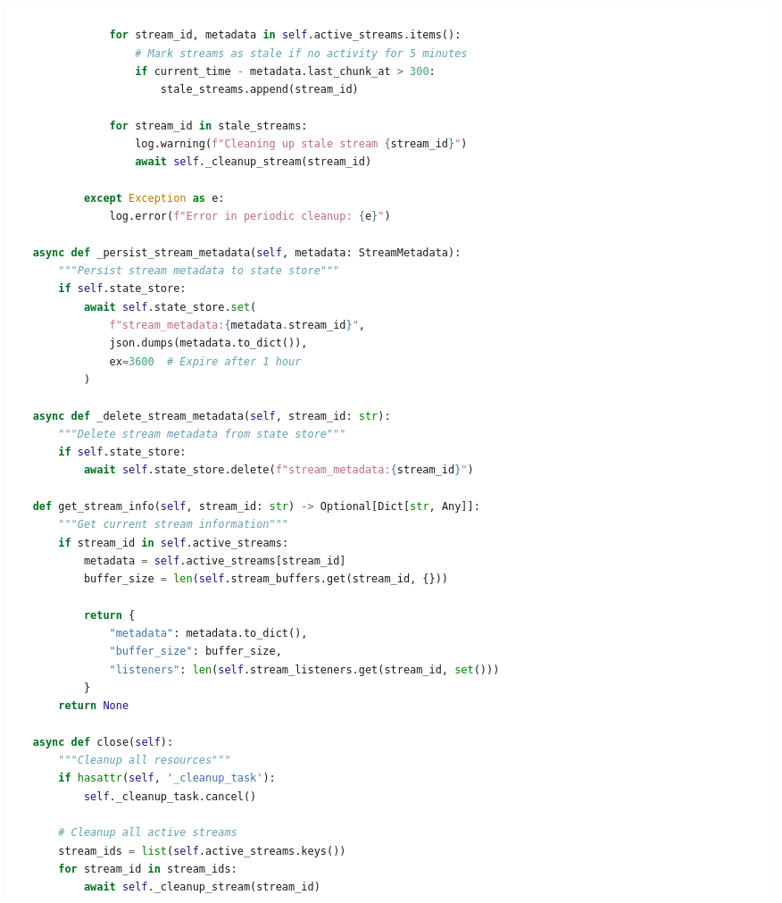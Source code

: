 ```python
                
                for stream_id, metadata in self.active_streams.items():
                    # Mark streams as stale if no activity for 5 minutes
                    if current_time - metadata.last_chunk_at > 300:
                        stale_streams.append(stream_id)
                        
                for stream_id in stale_streams:
                    log.warning(f"Cleaning up stale stream {stream_id}")
                    await self._cleanup_stream(stream_id)
                    
            except Exception as e:
                log.error(f"Error in periodic cleanup: {e}")
                
    async def _persist_stream_metadata(self, metadata: StreamMetadata):
        """Persist stream metadata to state store"""
        if self.state_store:
            await self.state_store.set(
                f"stream_metadata:{metadata.stream_id}",
                json.dumps(metadata.to_dict()),
                ex=3600  # Expire after 1 hour
            )
            
    async def _delete_stream_metadata(self, stream_id: str):
        """Delete stream metadata from state store"""
        if self.state_store:
            await self.state_store.delete(f"stream_metadata:{stream_id}")
            
    def get_stream_info(self, stream_id: str) -> Optional[Dict[str, Any]]:
        """Get current stream information"""
        if stream_id in self.active_streams:
            metadata = self.active_streams[stream_id]
            buffer_size = len(self.stream_buffers.get(stream_id, {}))
            
            return {
                "metadata": metadata.to_dict(),
                "buffer_size": buffer_size,
                "listeners": len(self.stream_listeners.get(stream_id, set()))
            }
        return None
        
    async def close(self):
        """Cleanup all resources"""
        if hasattr(self, '_cleanup_task'):
            self._cleanup_task.cancel()
            
        # Cleanup all active streams
        stream_ids = list(self.active_streams.keys())
        for stream_id in stream_ids:
            await self._cleanup_stream(stream_id)
```
